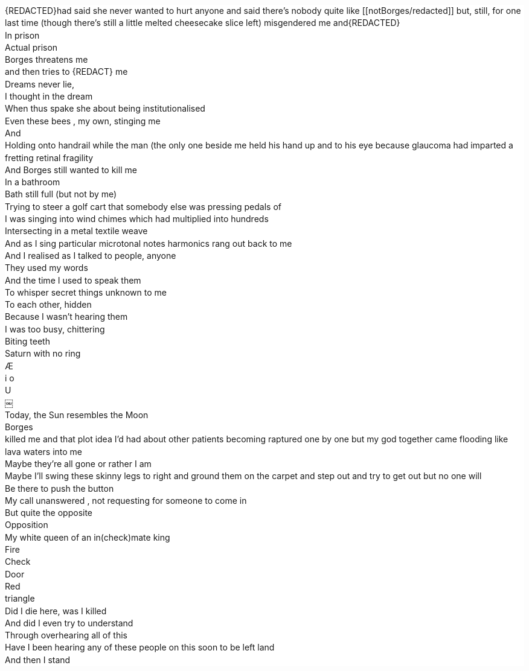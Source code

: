 
<div class="depth-0">{REDACTED}had said she never wanted to hurt anyone and said there’s nobody quite like [[notBorges/redacted]] but, still, for one last time (though there’s still a little melted cheesecake slice left) misgendered me and{REDACTED}</div>
<div class="depth-0">In prison</div>
<div class="depth-0">Actual prison</div>
<div class="depth-0">Borges threatens me</div>
<div class="depth-0">and then tries to {REDACT} me</div>
<div class="depth-0">Dreams never lie, </div>
<div class="depth-0"><span class="depth-0">I</span> thought in the dream</div>
<div class="depth-0">When thus spake she about being institutionalised</div>
<div class="depth-0">Even these bees , my own, stinging me</div>
<div class="depth-0">And</div>
<div class="depth-0">Holding onto handrail while the man (the only one beside me held his hand up and to his eye because glaucoma had imparted a fretting retinal fragility</div>
<div class="depth-0">And Borges still wanted to kill me</div>
<div class="depth-0">In a bathroom</div>
<div class="depth-0">Bath still full (but not by me)</div>
<div class="depth-0">Trying to steer a golf cart that somebody else was pressing pedals of</div>
<div class="depth-0"><span class="depth-1">I</span> was singing into wind chimes which had multiplied into hundreds</div>
<div class="depth-0">Intersecting in a metal textile weave</div>
<div class="depth-0">And as <span class="depth-2">I</span> sing particular microtonal notes harmonics rang out back to me</div>
<div class="depth-0">And <span class="depth-3">I</span> realised as <span class="depth-4">I</span> talked to people, anyone</div>
<div class="depth-0">They used my words</div>
<div class="depth-0">And the time <span class="depth-5">I</span> used to speak them</div>
<div class="depth-0">To whisper secret things unknown to me</div>
<div class="depth-0">To each other, hidden</div>
<div class="depth-0">Because <span class="depth-6">I</span> wasn’t hearing them</div>
<div class="depth-0"><span class="depth-7">I</span> was too busy, chittering</div>
<div class="depth-0">Biting teeth</div>
<div class="depth-0">Saturn with no ring</div>
<div class="depth-1"></div>
<div class="depth-1">Æ</div>
<div class="depth-1">i o</div>
<div class="depth-1">U</div>
<div class="depth-1">￼</div>
<div class="depth-1">Today, the Sun resembles the Moon</div>
<div class="depth-1">Borges</div>
<div class="depth-1">killed me and that plot idea <span class="depth-8">I</span>’d had about other patients becoming raptured one by one but my god together came flooding like lava waters into me</div>
<div class="depth-1">Maybe they’re all gone or rather <span class="depth-9">I</span> am</div>
<div class="depth-1">Maybe <span class="depth-10">I</span>’ll swing these skinny legs to right and ground them on the carpet and step out and try to get out but no one will</div>
<div class="depth-1">Be there to push the button</div>
<div class="depth-1">My call unanswered , not requesting for someone to come in</div>
<div class="depth-1">But quite the opposite</div>
<div class="depth-1">Opposition</div>
<div class="depth-1">My white queen of an in(check)mate king</div>
<div class="depth-1">Fire</div>
<div class="depth-1">Check</div>
<div class="depth-1">Door</div>
<div class="depth-1">Red</div>
<div class="depth-2">triangle</div>
<div class="depth-2">Did <span class="depth-11">I</span> die here, was <span class="depth-12">I</span> killed</div>
<div class="depth-2">And did <span class="depth-13">I</span> even try to understand</div>
<div class="depth-2">Through overhearing all of this</div>
<div class="depth-2">Have <span class="depth-14">I</span> been hearing any of these people on this soon to be left land</div>
<div class="depth-2">And then <span class="depth-15">I</span> stand</div>
